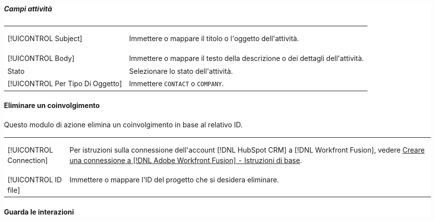   </tr> 
 </tbody> 
</table>

##### Campi attività

<table style="table-layout:auto"> 
 <col> 
 <col> 
 <tbody> 
  <tr> 
   <td> <p>[!UICONTROL Subject]</p> </td> 
   <td> <p>Immettere o mappare il titolo o l'oggetto dell'attività.</p> </td> 
  </tr> 
  <tr> 
   <td role="rowheader">[!UICONTROL Body]</td> 
   <td>Immettere o mappare il testo della descrizione o dei dettagli dell'attività.</td> 
  </tr> 
  <tr> 
   <td role="rowheader">Stato</td> 
   <td>Selezionare lo stato dell'attività.</td> 
  </tr> 
  <tr> 
   <td role="rowheader">[!UICONTROL Per Tipo Di Oggetto]</td> 
  <td>Immettere <code>CONTACT</code> o <code>COMPANY</code>.
  </td> 
   </tr> 
 </tbody> 
</table>

#### Eliminare un coinvolgimento

Questo modulo di azione elimina un coinvolgimento in base al relativo ID.

<table style="table-layout:auto"> 
 <col> 
 <col> 
 <tbody> 
  <tr> 
   <td role="rowheader"> <p>[!UICONTROL Connection]</p> </td> 
   <td> <p>Per istruzioni sulla connessione dell'account [!DNL HubSpot CRM] a [!DNL Workfront Fusion], vedere <a href="../../workfront-fusion/connections/connect-to-fusion-general.md" class="MCXref xref" data-mc-variable-override="">Creare una connessione a [!DNL Adobe Workfront Fusion] - Istruzioni di base</a>.</p> </td> 
  </tr> 
  <tr> 
   <td role="rowheader">[!UICONTROL ID file]</td> 
   <td>Immettere o mappare l'ID del progetto che si desidera eliminare.</td> 
  </tr> 
 </tbody> 
</table>

#### Guarda le interazioni
